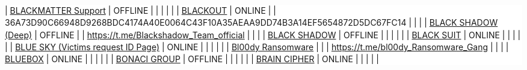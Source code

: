 | [BLACKMATTER Support](http://supp24maprinktc7uizgfyqhisx7lkszb6ogh6lwdzpac23w3mh4tvyd.onion/EWX33VYY3IGOXSG5ZZ2)               | OFFLINE                                                                                         |                                                                                                                                                        |                                                                                                                                                                      |          |     |
| [BLACKOUT](http://black3gnkizshuynieigw6ejgpblb53mpasftzd6pydqpmq2vn2xf6yd.onion)                                              | ONLINE                                                                                          |                                                                                                                                                        | 36A73D90C66948D9268BDC4174A40E0064C43F10A35AEAA9DD74B3A14EF5654872D5DC67FC14                                                                                         |          |     |
| [BLACK SHADOW (Deep)](https://blackshadow.cc)                                                                                  | OFFLINE                                                                                         |                                                                                                                                                        | https://t.me/Blackshadow_Team_official                                                                                                                               |          |     |
| [BLACK SHADOW](http://544corkfh5hwhtn4.onion)                                                                                  | OFFLINE                                                                                         |                                                                                                                                                        |                                                                                                                                                                      |          |     |
| [BLACK SUIT](http://weg7sdx54bevnvulapqu6bpzwztryeflq3s23tegbmnhkbpqz637f2yd.onion)                                            | ONLINE                                                                                          |                                                                                                                                                        |                                                                                                                                                                      |          |     |
| [BLUE SKY (Victims request ID Page)](http://ccpyeuptrlatb2piua4ukhnhi7lrxgerrcrj4p2b5uhbzqm2xgdjaqid.onion)                    | ONLINE                                                                                          |                                                                                                                                                        |                                                                                                                                                                      |          |     |
| [Bl00dy Ransomware]()                                                                                                          |                                                                                                 |                                                                                                                                                        | https://t.me/bl00dy_Ransomware_Gang                                                                                                                                  |          |     |
| [BLUEBOX](http://zu3wfrmrkl4ltqqnpt3owp3cwa33rqwod4gpe3ttb5o4vf2is2gzm6qd.onion)                                               | ONLINE                                                                                          |                                                                                                                                                        |                                                                                                                                                                      |          |     |
| [BONACI GROUP](http://bonacifryrxr4siz6ptvokuihdzmjzpveruklxumflz5thmkgauty2qd.onion)                                          | OFFLINE                                                                                         |                                                                                                                                                        |                                                                                                                                                                      |          |     |
| [BRAIN CIPHER](http://vkvsgl7lhipjirmz6j5ubp3w3bwvxgcdbpi3fsbqngfynetqtw4w5hyd.onion)                                          | ONLINE                                                                                          |                                                                                                                                                        |                                                                                                                                                                      |          |     |